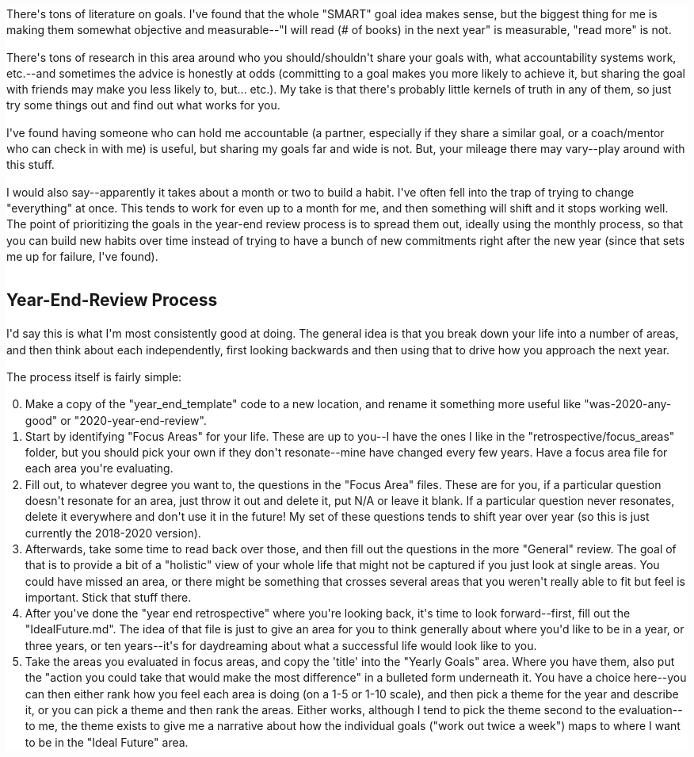 There's tons of literature on goals. I've found that the whole "SMART" goal idea makes sense, but the biggest thing for me is making them somewhat
objective and measurable--"I will read (# of books) in the next year" is measurable, "read more" is not.

There's tons of research in this area around who you should/shouldn't share your goals with, what accountability systems work, etc.--and sometimes the
advice is honestly at odds (committing to a goal makes you more likely to achieve it, but sharing the goal with friends may make you less likely to, but...
etc.). My take is that there's probably little kernels of truth in any of them, so just try some things out and find out what works for you.

I've found having someone who can hold me accountable (a partner, especially if they share a similar goal, or a coach/mentor who can check in with me) is
useful, but sharing my goals far and wide is not. But, your mileage there may vary--play around with this stuff.

I would also say--apparently it takes about a month or two to build a habit. I've often fell into the trap of trying to change "everything" at once. This
tends to work for even up to a month for me, and then something will shift and it stops working well. The point of prioritizing the goals in the year-end
review process is to spread them out, ideally using the monthly process, so that you can build new habits over time instead of trying to have a bunch of
new commitments right after the new year (since that sets me up for failure, I've found).

## Year-End-Review Process

I'd say this is what I'm most consistently good at doing. The general idea is that you break down your life into a number of areas,
and then think about each independently, first looking backwards and then using that to drive how you approach the next year.

The process itself is fairly simple:

0. Make a copy of the "year_end_template" code to a new location, and rename it something more useful like "was-2020-any-good" or "2020-year-end-review".
1. Start by identifying "Focus Areas" for your life. These are up to you--I have the ones I like in the "retrospective/focus_areas"
   folder, but you should pick your own if they don't resonate--mine have changed every few years. Have a focus area file for each
   area you're evaluating.
2. Fill out, to whatever degree you want to, the questions in the "Focus Area" files. These are for you, if a particular question doesn't
   resonate for an area, just throw it out and delete it, put N/A or leave it blank. If a particular question never resonates, delete it everywhere
   and don't use it in the future! My set of these questions tends to shift year over year (so this is just currently the 2018-2020 version).
3. Afterwards, take some time to read back over those, and then fill out the questions in the more "General" review. The goal of that is to provide a bit
   of a "holistic" view of your whole life that might not be captured if you just look at single areas. You could have missed an area, or there might be something that crosses several areas that you weren't really able to fit but feel is important. Stick that stuff there.
4. After you've done the "year end retrospective" where you're looking back, it's time to look forward--first, fill out the "IdealFuture.md". The idea of
   that file is just to give an area for you to think generally about where you'd like to be in a year, or three years, or ten years--it's for daydreaming about what a successful life would look like to you.
5. Take the areas you evaluated in focus areas, and copy the 'title' into the "Yearly Goals" area. Where you have them, also put the
   "action you could take that would make the most difference" in a bulleted form underneath it. You have a choice here--you can then either rank how you
   feel each area is doing (on a 1-5 or 1-10 scale), and then pick a theme for the year and describe it, or you can pick a theme and then rank the areas. Either works, although I tend to pick the theme second to the evaluation--to me, the theme exists to give me a narrative about how the individual goals ("work out twice a week") maps to where I want to be in the "Ideal Future" area.